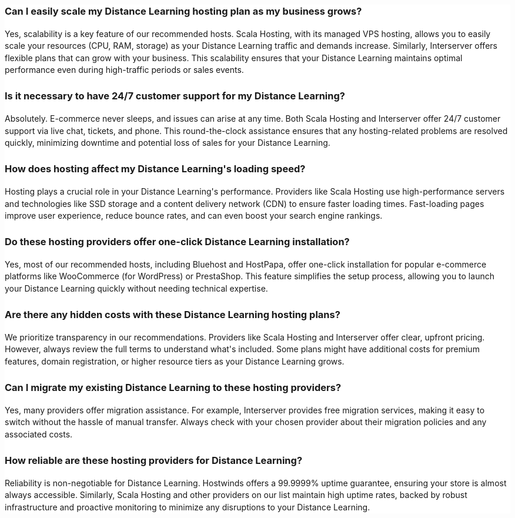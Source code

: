 ### Can I easily scale my Distance Learning hosting plan as my business grows? 
Yes, scalability is a key feature of our recommended hosts. Scala Hosting, with its managed VPS hosting, allows you to easily scale your resources (CPU, RAM, storage) as your Distance Learning traffic and demands increase. Similarly, Interserver offers flexible plans that can grow with your business. This scalability ensures that your Distance Learning maintains optimal performance even during high-traffic periods or sales events.

### Is it necessary to have 24/7 customer support for my Distance Learning? 
Absolutely. E-commerce never sleeps, and issues can arise at any time. Both Scala Hosting and Interserver offer 24/7 customer support via live chat, tickets, and phone. This round-the-clock assistance ensures that any hosting-related problems are resolved quickly, minimizing downtime and potential loss of sales for your Distance Learning.

### How does hosting affect my Distance Learning's loading speed? 
Hosting plays a crucial role in your Distance Learning's performance. Providers like Scala Hosting use high-performance servers and technologies like SSD storage and a content delivery network (CDN) to ensure faster loading times. Fast-loading pages improve user experience, reduce bounce rates, and can even boost your search engine rankings.

### Do these hosting providers offer one-click Distance Learning installation? 
Yes, most of our recommended hosts, including Bluehost and HostPapa, offer one-click installation for popular e-commerce platforms like WooCommerce (for WordPress) or PrestaShop. This feature simplifies the setup process, allowing you to launch your Distance Learning quickly without needing technical expertise.

### Are there any hidden costs with these Distance Learning hosting plans? 
We prioritize transparency in our recommendations. Providers like Scala Hosting and Interserver offer clear, upfront pricing. However, always review the full terms to understand what's included. Some plans might have additional costs for premium features, domain registration, or higher resource tiers as your Distance Learning grows.

### Can I migrate my existing Distance Learning to these hosting providers? 
Yes, many providers offer migration assistance. For example, Interserver provides free migration services, making it easy to switch without the hassle of manual transfer. Always check with your chosen provider about their migration policies and any associated costs.

### How reliable are these hosting providers for Distance Learning? 
Reliability is non-negotiable for Distance Learning. Hostwinds offers a 99.9999% uptime guarantee, ensuring your store is almost always accessible. Similarly, Scala Hosting and other providers on our list maintain high uptime rates, backed by robust infrastructure and proactive monitoring to minimize any disruptions to your Distance Learning.
